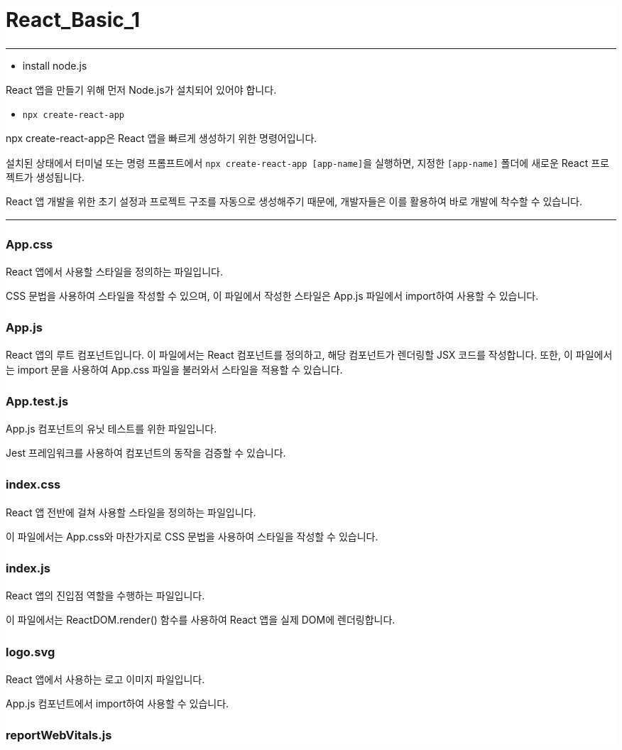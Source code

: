 # React_Basic_1

---

- install node.js

React 앱을 만들기 위해 먼저 Node.js가 설치되어 있어야 합니다. 


- `npx create-react-app` 

npx create-react-app은 React 앱을 빠르게 생성하기 위한 명령어입니다.


설치된 상태에서 터미널 또는 명령 프롬프트에서 `npx create-react-app [app-name]`을 실행하면, 지정한 `[app-name]` 폴더에 새로운 React 프로젝트가 생성됩니다.


React 앱 개발을 위한 초기 설정과 프로젝트 구조를 자동으로 생성해주기 때문에, 개발자들은 이를 활용하여 바로 개발에 착수할 수 있습니다.

---

### App.css

React 앱에서 사용할 스타일을 정의하는 파일입니다. 

CSS 문법을 사용하여 스타일을 작성할 수 있으며, 이 파일에서 작성한 스타일은 App.js 파일에서 import하여 사용할 수 있습니다.

### App.js

React 앱의 루트 컴포넌트입니다. 이 파일에서는 React 컴포넌트를 정의하고, 해당 컴포넌트가 렌더링할 JSX 코드를 작성합니다. 또한, 이 파일에서는 import 문을 사용하여 App.css 파일을 불러와서 스타일을 적용할 수 있습니다.

### App.test.js

App.js 컴포넌트의 유닛 테스트를 위한 파일입니다. 

Jest 프레임워크를 사용하여 컴포넌트의 동작을 검증할 수 있습니다.

### index.css

React 앱 전반에 걸쳐 사용할 스타일을 정의하는 파일입니다. 

이 파일에서는 App.css와 마찬가지로 CSS 문법을 사용하여 스타일을 작성할 수 있습니다.

### index.js

React 앱의 진입점 역할을 수행하는 파일입니다. 

이 파일에서는 ReactDOM.render() 함수를 사용하여 React 앱을 실제 DOM에 렌더링합니다.

### logo.svg

React 앱에서 사용하는 로고 이미지 파일입니다.

App.js 컴포넌트에서 import하여 사용할 수 있습니다.

### reportWebVitals.js
